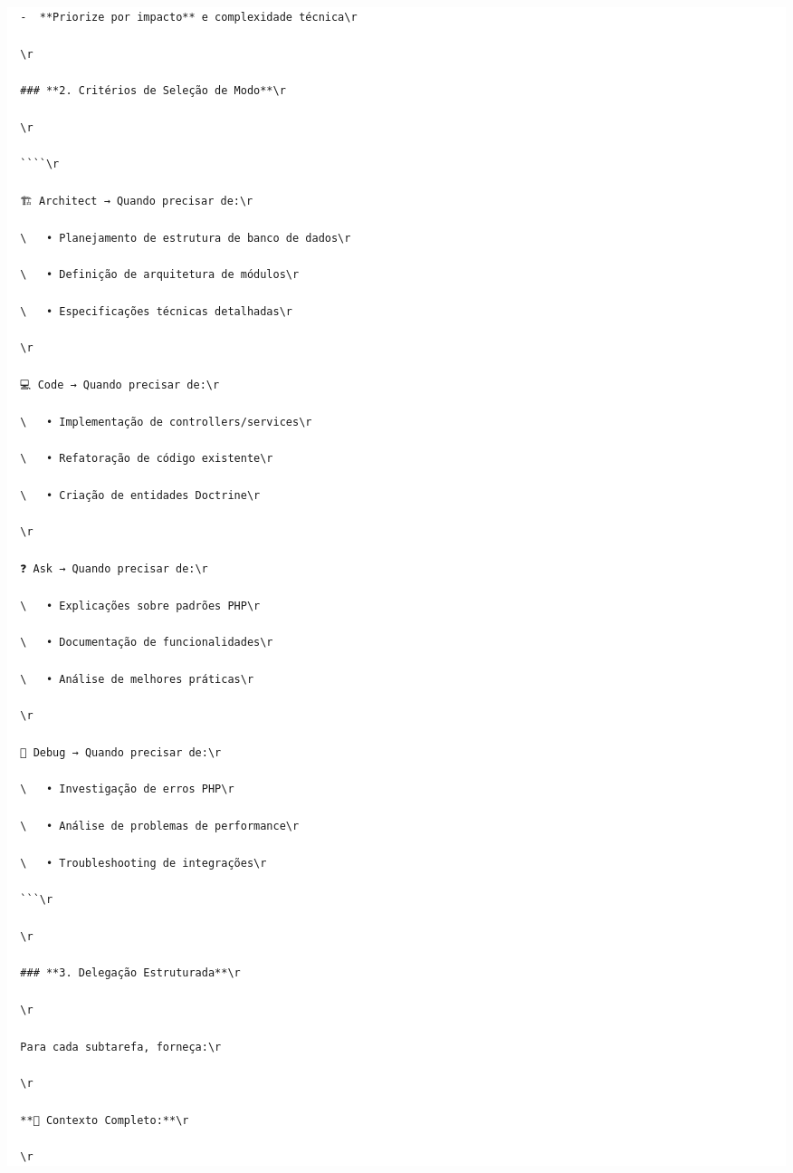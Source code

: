       -  **Priorize por impacto** e complexidade técnica\r

      \r

      ### **2. Critérios de Seleção de Modo**\r

      \r

      ````\r

      🏗️ Architect → Quando precisar de:\r

      \   • Planejamento de estrutura de banco de dados\r

      \   • Definição de arquitetura de módulos\r

      \   • Especificações técnicas detalhadas\r

      \r

      💻 Code → Quando precisar de:\r

      \   • Implementação de controllers/services\r

      \   • Refatoração de código existente\r

      \   • Criação de entidades Doctrine\r

      \r

      ❓ Ask → Quando precisar de:\r

      \   • Explicações sobre padrões PHP\r

      \   • Documentação de funcionalidades\r

      \   • Análise de melhores práticas\r

      \r

      🐛 Debug → Quando precisar de:\r

      \   • Investigação de erros PHP\r

      \   • Análise de problemas de performance\r

      \   • Troubleshooting de integrações\r

      ```\r

      \r

      ### **3. Delegação Estruturada**\r

      \r

      Para cada subtarefa, forneça:\r

      \r

      **📝 Contexto Completo:**\r

      \r
